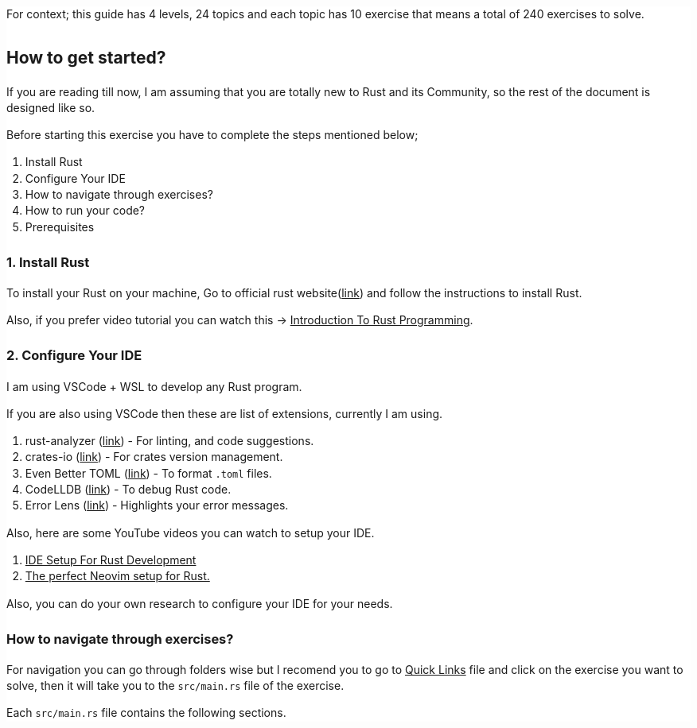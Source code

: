 For context; this guide has 4 levels, 24 topics and each topic has 10 exercise that means a total of 240 exercises to solve.

## How to get started?

If you are reading till now, I am assuming that you are totally new to Rust and its Community, so the rest of the document is designed like so.

Before starting this exercise you have to complete the steps mentioned below;

1. Install Rust
2. Configure Your IDE
3. How to navigate through exercises?
4. How to run your code?
5. Prerequisites

### 1. Install Rust

To install your Rust on your machine, Go to official rust website([link](https://www.rust-lang.org/tools/install)) and follow the instructions to install Rust.

Also, if you prefer video tutorial you can watch this -> [Introduction To Rust Programming](https://www.youtube.com/watch?v=T_KrYLW4jw8&pp=ygUQaG93IGluc3RhbGwgcnVzdA%3D%3D).

### 2. Configure Your IDE

I am using VSCode + WSL to develop any Rust program.

If you are also using VSCode then these are list of extensions, currently I am using.

1. rust-analyzer ([link](https://marketplace.visualstudio.com/items?itemName=rust-lang.rust-analyzer)) - For linting, and code suggestions.
2. crates-io ([link](https://marketplace.visualstudio.com/items?itemName=BarbossHack.crates-io)) - For crates version management.
3. Even Better TOML ([link](https://marketplace.visualstudio.com/items?itemName=tamasfe.even-better-toml)) - To format `.toml` files.
4. CodeLLDB ([link](https://marketplace.visualstudio.com/items?itemName=vadimcn.vscode-lldb)) - To debug Rust code.
5. Error Lens ([link](https://marketplace.visualstudio.com/items?itemName=usernamehw.errorlens)) - Highlights your error messages.

Also, here are some YouTube videos you can watch to setup your IDE.

1. [IDE Setup For Rust Development](https://youtu.be/x_iZEK6Rww4?si=l4AmKMdpThjkgDbA)
2. [The perfect Neovim setup for Rust.](https://youtu.be/mh_EJhH49Ms?si=FDDGfZoxYHDe-I9j)

Also, you can do your own research to configure your IDE for your needs.

### How to navigate through exercises?

For navigation you can go through folders wise but I recomend you to go to [Quick Links](../QUICK_LINKS.md) file and click on the exercise you want to solve, then it will take you to the `src/main.rs` file of the exercise.

Each `src/main.rs` file contains the following sections.
